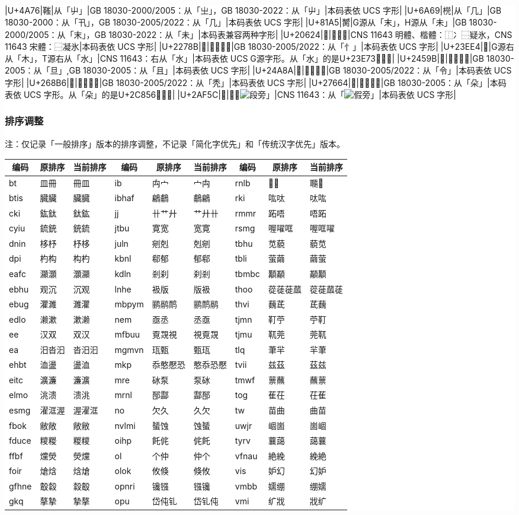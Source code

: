 |U+4A76|䩶|从「屮」|GB 18030-2000/2005：从「㞢」，GB 18030-2022：从「屮」|本码表依 UCS 字形|
|U+6A69|橩|从「几」|GB 18030-2000：从「卂」，GB 18030-2005/2022：从「几」|本码表依 UCS 字形|
|U+81A5|膥|G源从「末」，H源从「未」|GB 18030-2000/2005：从「末」，GB 18030-2022：从「未」|本码表兼容两种字形|
|U+20624|𠘤|⿱凝氷|CNS 11643 明體、楷體：⿰冫⿱疑氷，CNS 11643 宋體：⿱凝氷|本码表依 UCS 字形|
|U+2278B|𢞋|从「亻」|GB 18030-2005/2022：从「忄」|本码表依 UCS 字形|
|U+23EE4|𣻤|G源右从「木」，T源右从「水」|CNS 11643：右从「水」|本码表依 UCS G源字形。从「水」的是U+23E73「𣹳」|
|U+2459B|𤖛|从「且」|GB 18030-2005：从「旦」,GB 18030-2005：从「且」|本码表依 UCS 字形|
|U+24A8A|𤪊|从「今」|GB 18030-2005/2022：从「令」|本码表依 UCS 字形|
|U+268B6|𦢶|从「秀」|GB 18030-2005/2022：从「秃」|本码表依 UCS 字形|
|U+27664|𧙤|从「朶」|GB 18030-2005：从「朵」|本码表依 UCS 字形。从「朵」的是U+2C856「𬡖」|
|U+2AF5C|𪽜|从「<img width="24" alt="段旁" src="https://github.com/Jackchows/Cangjie5/assets/10194519/7d09ffc3-d1b0-4a74-bac6-6d07ff49f246">」|CNS 11643：从「<img width="31" alt="假旁" src="https://github.com/Jackchows/Cangjie5/assets/10194519/a301273b-9d87-4619-a3d8-791036c3ad35">」|本码表依 UCS 字形|

### 排序调整
注：仅记录「一般排序」版本的排序调整，不记录「简化字优先」和「传统汉字优先」版本。

|编码|原排序|当前排序|编码|原排序|当前排序|编码|原排序|当前排序|
|-|-|-|-|-|-|-|-|-|
|bt|皿冊|冊皿|ib|禸宀|宀禸|rnlb|𠶴𡃴|𡃴𠶴|
|btis|臓臟|臟臓|ibhaf|鶣鵏|鵏鶣|rki|吰呔|呔吰|
|cki|鈜鈦|鈦鈜|jj|卄艹廾|艹廾卄|rmmr|跖唔|唔跖|
|cyiu|鋶銃|銃鋶|jtbu|寛宽|宽寛|rsmg|喔嚁哐|喔哐嚁|
|dnin|栘杼|杼栘|juln|剜剋|剋剜|tbhu|苋藐|藐苋|
|dpi|杓构|构杓|kbnl|郗郁|郁郗|tbli|萤繭|繭萤|
|eafc|灦灝|灝灦|kdln|剎刹|刹剎|tbmbc|顜顢|顢顜|
|ebhu|观沉|沉观|lnhe|衱版|版衱|thoo|蓯蓗蓰蓏|蓯蓰蓏蓗|
|ebug|灈濉|濉灈|mbpym|鹂鹝鸸|鹂鸸鹝|thvi|蘶茋|茋蘶|
|edlo|濑漱|漱濑|nem|亟丞|丞亟|tjmn|靪苧|苧靪|
|ee|汉双|双汉|mfbuu|覔覝視|視覔覝|tjmu|靰莞|莞靰|
|ea|汨沓汩|沓汨汩|mgmvn|珁甄|甄珁|tlq|茟羋|羋茟|
|ehbt|洫盪|盪洫|mkp|忝憨懕恐|憨忝恐懕|tvii|兹茲|茲兹|
|eitc|瀇濂|濂瀇|mre|砅泵|泵砅|tmwf|蔈蘸|蘸蔈|
|elmo|洮溃|溃洮|mrnl|郚酃|酃郚|tog|萑茌|茌萑|
|esmg|濯洭渥|渥濯洭|no|欠久|久欠|tw|苗曲|曲苗|
|fbok|敝敞|敞敝|nvlmi|蜑蚀|蚀蜑|uwjr|崓崮|崮崓|
|fduce|糭糉|糉糭|oihp|飥侂|侂飥|tyrv|蘘藹|藹蘘|
|ffbf|爣熒|熒爣|ol|个仲|仲个|vfnau|絶絻|絻絶|
|foir|熗焓|焓熗|olok|攸倏|倏攸|vis|妒幻|幻妒|
|gfhne|鷇縠|縠鷇|opnri|镵镪|镪镵|vmbb|嬬绷|绷嬬|
|gkq|摮摯|摯摮|opu|岱伅钆|岱钆伅|vmi|纩戕|戕纩|